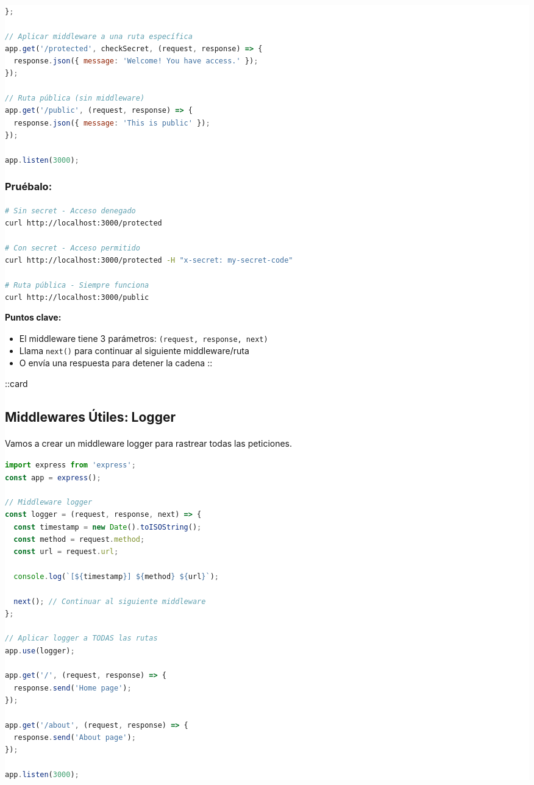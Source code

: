 ```js
};

// Aplicar middleware a una ruta específica
app.get('/protected', checkSecret, (request, response) => {
  response.json({ message: 'Welcome! You have access.' });
});

// Ruta pública (sin middleware)
app.get('/public', (request, response) => {
  response.json({ message: 'This is public' });
});

app.listen(3000);
```

### Pruébalo:
```bash
# Sin secret - Acceso denegado
curl http://localhost:3000/protected

# Con secret - Acceso permitido
curl http://localhost:3000/protected -H "x-secret: my-secret-code"

# Ruta pública - Siempre funciona
curl http://localhost:3000/public
```

**Puntos clave:**
- El middleware tiene 3 parámetros: `(request, response, next)`
- Llama `next()` para continuar al siguiente middleware/ruta
- O envía una respuesta para detener la cadena
::

::card
## Middlewares Útiles: Logger
Vamos a crear un middleware logger para rastrear todas las peticiones.

```js
import express from 'express';
const app = express();

// Middleware logger
const logger = (request, response, next) => {
  const timestamp = new Date().toISOString();
  const method = request.method;
  const url = request.url;

  console.log(`[${timestamp}] ${method} ${url}`);

  next(); // Continuar al siguiente middleware
};

// Aplicar logger a TODAS las rutas
app.use(logger);

app.get('/', (request, response) => {
  response.send('Home page');
});

app.get('/about', (request, response) => {
  response.send('About page');
});

app.listen(3000);
```